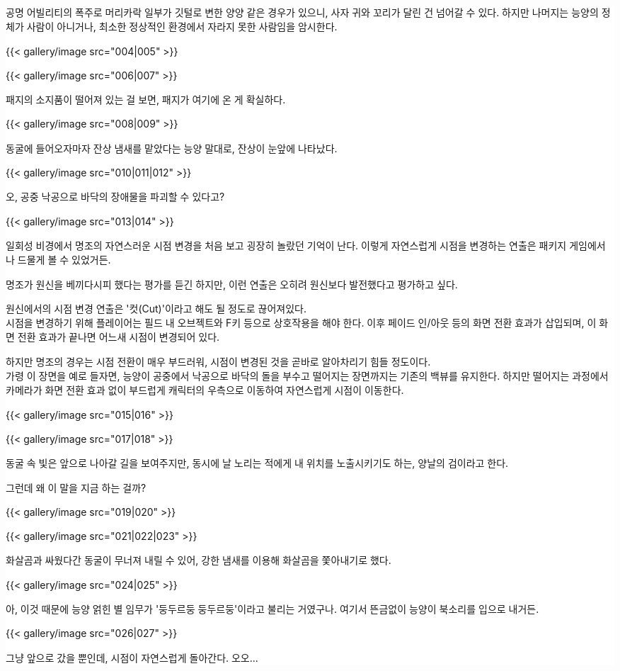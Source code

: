 공명 어빌리티의 폭주로 머리카락 일부가 깃털로 변한 양양 같은 경우가 있으니, 사자 귀와 꼬리가 달린 건 넘어갈 수 있다. 하지만 나머지는 능양의 정체가 사람이 아니거나, 최소한 정상적인 환경에서 자라지 못한 사람임을 암시한다.

{{< gallery/image src="004|005" >}}

{{< gallery/image src="006|007" >}}

패지의 소지품이 떨어져 있는 걸 보면, 패지가 여기에 온 게 확실하다.

{{< gallery/image src="008|009" >}}

동굴에 들어오자마자 잔상 냄새를 맡았다는 능양 말대로, 잔상이 눈앞에 나타났다.

{{< gallery/image src="010|011|012" >}}

오, 공중 낙공으로 바닥의 장애물을 파괴할 수 있다고?

{{< gallery/image src="013|014" >}}

일회성 비경에서 명조의 자연스러운 시점 변경을 처음 보고 굉장히 놀랐던 기억이 난다. 이렇게 자연스럽게 시점을 변경하는 연출은 패키지 게임에서나 드물게 볼 수 있었거든.

명조가 원신을 베끼다시피 했다는 평가를 듣긴 하지만, 이런 연출은 오히려 원신보다 발전했다고 평가하고 싶다.

원신에서의 시점 변경 연출은 '컷(Cut)'이라고 해도 될 정도로 끊어져있다.  
시점을 변경하기 위해 플레이어는 필드 내 오브젝트와 F키 등으로 상호작용을 해야 한다. 이후 페이드 인/아웃 등의 화면 전환 효과가 삽입되며, 이 화면 전환 효과가 끝나면 어느새 시점이 변경되어 있다.

하지만 명조의 경우는 시점 전환이 매우 부드러워, 시점이 변경된 것을 곧바로 알아차리기 힘들 정도이다.  
가령 이 장면을 예로 들자면, 능양이 공중에서 낙공으로 바닥의 돌을 부수고 떨어지는 장면까지는 기존의 백뷰를 유지한다. 하지만 떨어지는 과정에서 카메라가 화면 전환 효과 없이 부드럽게 캐릭터의 우측으로 이동하여 자연스럽게 시점이 이동한다.

{{< gallery/image src="015|016" >}}

{{< gallery/image src="017|018" >}}

동굴 속 빛은 앞으로 나아갈 길을 보여주지만, 동시에 날 노리는 적에게 내 위치를 노출시키기도 하는, 양날의 검이라고 한다.

그런데 왜 이 말을 지금 하는 걸까?

{{< gallery/image src="019|020" >}}

{{< gallery/image src="021|022|023" >}}

화살곰과 싸웠다간 동굴이 무너져 내릴 수 있어, 강한 냄새를 이용해 화살곰을 쫓아내기로 했다.

{{< gallery/image src="024|025" >}}

아, 이것 때문에 능양 얽힌 별 임무가 '둥두르둥 둥두르둥'이라고 불리는 거였구나. 여기서 뜬금없이 능양이 북소리를 입으로 내거든.

{{< gallery/image src="026|027" >}}

그냥 앞으로 갔을 뿐인데, 시점이 자연스럽게 돌아간다. 오오...
